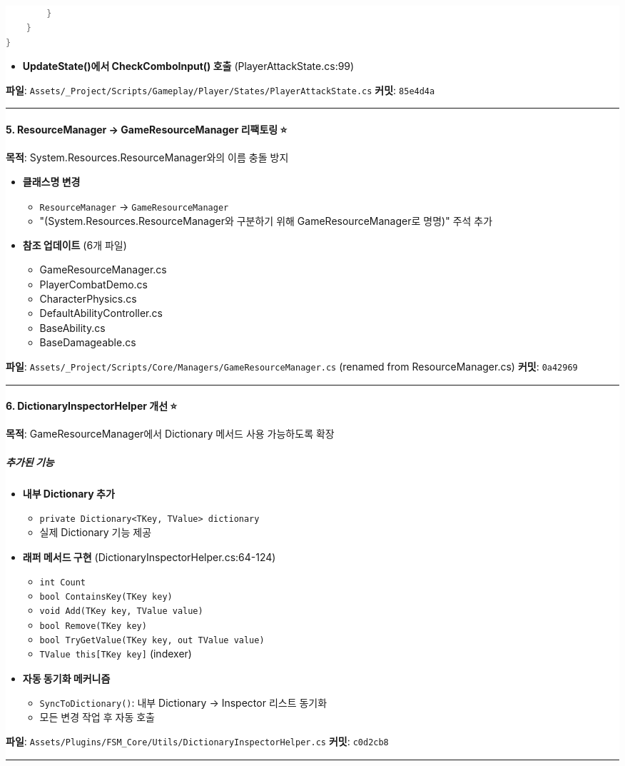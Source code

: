 ```csharp
        }
    }
}
```

- **UpdateState()에서 CheckComboInput() 호출** (PlayerAttackState.cs:99)

**파일**: `Assets/_Project/Scripts/Gameplay/Player/States/PlayerAttackState.cs`
**커밋**: `85e4d4a`

---

#### 5. ResourceManager → GameResourceManager 리팩토링 ⭐
**목적**: System.Resources.ResourceManager와의 이름 충돌 방지

- **클래스명 변경**
  - `ResourceManager` → `GameResourceManager`
  - "(System.Resources.ResourceManager와 구분하기 위해 GameResourceManager로 명명)" 주석 추가

- **참조 업데이트** (6개 파일)
  - GameResourceManager.cs
  - PlayerCombatDemo.cs
  - CharacterPhysics.cs
  - DefaultAbilityController.cs
  - BaseAbility.cs
  - BaseDamageable.cs

**파일**: `Assets/_Project/Scripts/Core/Managers/GameResourceManager.cs` (renamed from ResourceManager.cs)
**커밋**: `0a42969`

---

#### 6. DictionaryInspectorHelper 개선 ⭐
**목적**: GameResourceManager에서 Dictionary 메서드 사용 가능하도록 확장

##### 추가된 기능
- **내부 Dictionary 추가**
  - `private Dictionary<TKey, TValue> dictionary`
  - 실제 Dictionary 기능 제공

- **래퍼 메서드 구현** (DictionaryInspectorHelper.cs:64-124)
  - `int Count`
  - `bool ContainsKey(TKey key)`
  - `void Add(TKey key, TValue value)`
  - `bool Remove(TKey key)`
  - `bool TryGetValue(TKey key, out TValue value)`
  - `TValue this[TKey key]` (indexer)

- **자동 동기화 메커니즘**
  - `SyncToDictionary()`: 내부 Dictionary → Inspector 리스트 동기화
  - 모든 변경 작업 후 자동 호출

**파일**: `Assets/Plugins/FSM_Core/Utils/DictionaryInspectorHelper.cs`
**커밋**: `c0d2cb8`

---